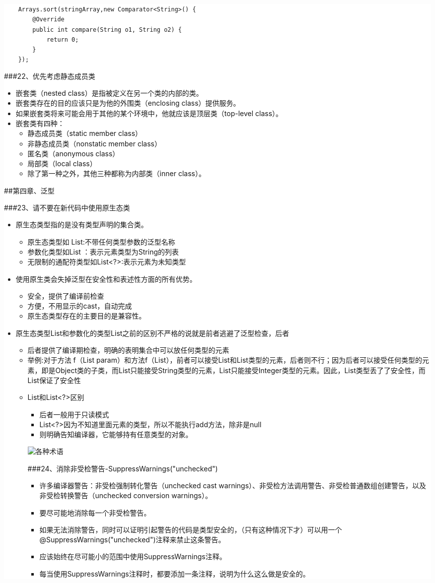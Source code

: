 

        Arrays.sort(stringArray,new Comparator<String>() {
            @Override
            public int compare(String o1, String o2) {
                return 0;
            }
        });
        


###22、优先考虑静态成员类

- 嵌套类（nested class）是指被定义在另一个类的内部的类。
- 嵌套类存在的目的应该只是为他的外围类（enclosing class）提供服务。
- 如果嵌套类将来可能会用于其他的某个环境中，他就应该是顶层类（top-level class）。
- 嵌套类有四种：
    -  静态成员类（static member class）
    -  非静态成员类（nonstatic member class）
    -  匿名类（anonymous class）
    -  局部类（local class）
    - 除了第一种之外，其他三种都称为内部类（inner class）。



##第四章、泛型



###23、请不要在新代码中使用原生态类

 - 原生态类型指的是没有类型声明的集合类。
   - 原生态类型如 List:不带任何类型参数的泛型名称
   - 参数化类型如List<String> ：表示元素类型为String的列表
   - 无限制的通配符类型如List<?>:表示元素为未知类型
- 使用原生类会失掉泛型在安全性和表述性方面的所有优势。
    - 安全，提供了编译前检查
    - 方便，不用显示的cast，自动完成
    - 原生态类型存在的主要目的是兼容性。


- 原生态类型List和参数化的类型List<Object>之前的区别不严格的说就是前者逃避了泛型检查，后者
    - 后者提供了编译期检查，明确的表明集合中可以放任何类型的元素
    - 举例:对于方法 f（List param）和方法f（List<Object>），前者可以接受List<String>和List<Integer>类型的元素，后者则不行；因为后者可以接受任何类型的元素，即是Object类的子类，而List<String>只能接受String类型的元素，List<Integer>只能接受Integer类型的元素。因此，List类型丢了了安全性，而List<Object>保证了安全性


- List和List<?>区别
    - 后者一般用于只读模式
    - List<?>因为不知道里面元素的类型，所以不能执行add方法，除非是null
    - 则明确告知编译器，它能够持有任意类型的对象。
    
![各种术语][1]

###24、消除非受检警告-SuppressWarnings("unchecked")

- 许多编译器警告：非受检强制转化警告（unchecked cast warnings）、非受检方法调用警告、非受检普通数组创建警告，以及非受检转换警告（unchecked conversion warnings）。
- 要尽可能地消除每一个非受检警告。
- 如果无法消除警告，同时可以证明引起警告的代码是类型安全的，（只有这种情况下才）可以用一个@SuppressWarnings("unchecked")注释来禁止这条警告。
- 应该始终在尽可能小的范围中使用SuppressWarnings注释。
- 每当使用SuppressWarnings注释时，都要添加一条注释，说明为什么这么做是安全的。


  [1]: https://caoshuai.github.io/images/effectiveJava/theTerm.png
  [2]: https://app.yinxiang.com/shard/s40/sh/1a6fd1f2-9a04-460f-bc3f-6ceb07b02ada/1d6bd992936bb1764e7a879b39b9fe8b
  [3]: https://app.yinxiang.com/shard/s40/sh/02bcfd55-c387-41aa-9427-142ff4b127d6/23ba79685b3d87f8ea62dd6e8c3eb635
  [4]: https://app.yinxiang.com/shard/s40/sh/50e739ac-2a5e-4331-8d23-92dc8f447280/ed39d618a864ace8d2bd12a70b6fe50e
  [5]: https://caoshuai.github.io/images/effectiveJava/exception.png
  [6]: https://app.yinxiang.com/shard/s40/sh/fd601080-d86e-440d-bf36-556f7b8001d3/53e8c6025ae2eb3b1627e3e060ba0ba5